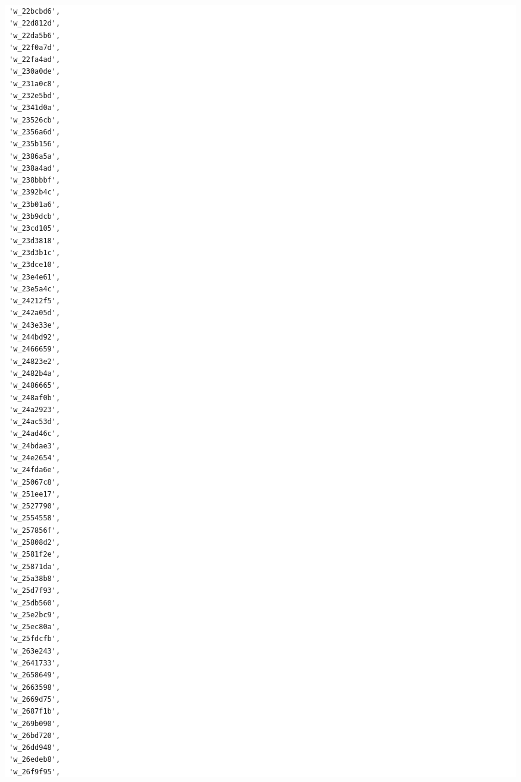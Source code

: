      'w_22bcbd6',
     'w_22d812d',
     'w_22da5b6',
     'w_22f0a7d',
     'w_22fa4ad',
     'w_230a0de',
     'w_231a0c8',
     'w_232e5bd',
     'w_2341d0a',
     'w_23526cb',
     'w_2356a6d',
     'w_235b156',
     'w_2386a5a',
     'w_238a4ad',
     'w_238bbbf',
     'w_2392b4c',
     'w_23b01a6',
     'w_23b9dcb',
     'w_23cd105',
     'w_23d3818',
     'w_23d3b1c',
     'w_23dce10',
     'w_23e4e61',
     'w_23e5a4c',
     'w_24212f5',
     'w_242a05d',
     'w_243e33e',
     'w_244bd92',
     'w_2466659',
     'w_24823e2',
     'w_2482b4a',
     'w_2486665',
     'w_248af0b',
     'w_24a2923',
     'w_24ac53d',
     'w_24ad46c',
     'w_24bdae3',
     'w_24e2654',
     'w_24fda6e',
     'w_25067c8',
     'w_251ee17',
     'w_2527790',
     'w_2554558',
     'w_257856f',
     'w_25808d2',
     'w_2581f2e',
     'w_25871da',
     'w_25a38b8',
     'w_25d7f93',
     'w_25db560',
     'w_25e2bc9',
     'w_25ec80a',
     'w_25fdcfb',
     'w_263e243',
     'w_2641733',
     'w_2658649',
     'w_2663598',
     'w_2669d75',
     'w_2687f1b',
     'w_269b090',
     'w_26bd720',
     'w_26dd948',
     'w_26edeb8',
     'w_26f9f95',